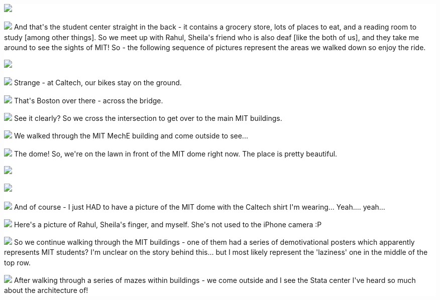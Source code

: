 
![](/old_images/caltech_as_it_happens/6a0105349b8251970b0147e3a79ac6970b.jpg)


![](/old_images/caltech_as_it_happens/6a0105349b8251970b014e604c6659970c.jpg)
And that's the student center straight in the back - it contains a grocery store, lots of places to eat, and a reading room to study [among other things]. So we meet up with Rahul, Sheila's friend who is also deaf [like the both of us], and they take me around to see the sights of MIT! So - the following sequence of pictures represent the areas we walked down so enjoy the ride.


![](/old_images/caltech_as_it_happens/6a0105349b8251970b014e8727645b970d.jpg)


![](/old_images/caltech_as_it_happens/6a0105349b8251970b014e604c689a970c.jpg)
Strange - at Caltech, our bikes stay on the ground.


![](/old_images/caltech_as_it_happens/6a0105349b8251970b014e604c6920970c.jpg)
That's Boston over there - across the bridge.


![](/old_images/caltech_as_it_happens/6a0105349b8251970b014e604c69f6970c.jpg)
See it clearly? So we cross the intersection to get over to the main MIT buildings.


![](/old_images/6a0105349b8251970b0147e3a7a45f970b.jpg)
We walked through the MIT MechE building and come outside to see...


![](/old_images/caltech_as_it_happens/6a0105349b8251970b0147e3a7a29a970b.jpg)
The dome! So, we're on the lawn in front of the MIT dome right now. The place is pretty beautiful.


![](/old_images/caltech_as_it_happens/6a0105349b8251970b0147e3a7a392970b.jpg)


![](/old_images/caltech_as_it_happens/6a0105349b8251970b014e87276a6a970d.jpg)


![](/old_images/caltech_as_it_happens/6a0105349b8251970b014e604c6e7f970c.jpg)
And of course - I just HAD to have a picture of the MIT dome with the Caltech shirt I'm wearing... Yeah.... yeah...


![](/old_images/caltech_as_it_happens/6a0105349b8251970b0147e3a7a751970b.jpg)
Here's a picture of Rahul, Sheila's finger, and myself. She's not used to the iPhone camera :P

![](/old_images/caltech_as_it_happens/6a0105349b8251970b0147e3a7a89f970b.jpg)
So we continue walking through the MIT buildings - one of them had a series of demotivational posters which apparently represents MIT students? I'm unclear on the story behind this... but I most likely represent the 'laziness' one in the middle of the top row.


![](/old_images/caltech_as_it_happens/6a0105349b8251970b014e604c71e1970c.jpg)
After walking through a series of mazes within buildings - we come outside and I see the Stata center I've heard so much about the architecture of!
